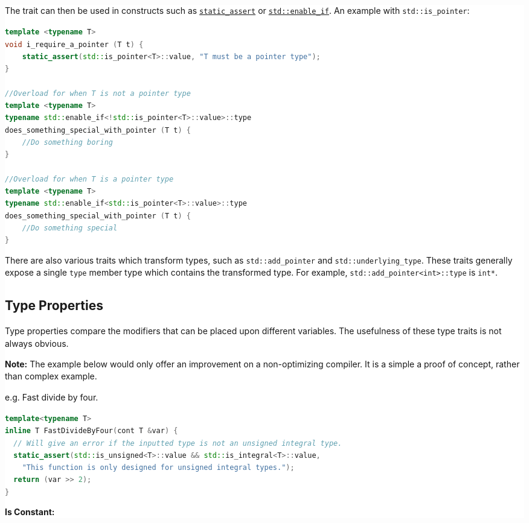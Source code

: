 The trait can then be used in constructs such as [`static_assert`](http://stackoverflow.com/documentation/c%2b%2b/3822/static-assert#t=201607281007230765701) or [`std::enable_if`](http://stackoverflow.com/documentation/c%2b%2b/1169/sfinae-substitution-failure-is-not-an-error/3777/enable-if#t=201607281006475141537). An example with `std::is_pointer`:

```cpp
template <typename T>
void i_require_a_pointer (T t) {
    static_assert(std::is_pointer<T>::value, "T must be a pointer type");
}

//Overload for when T is not a pointer type
template <typename T>
typename std::enable_if<!std::is_pointer<T>::value>::type
does_something_special_with_pointer (T t) {
    //Do something boring
}

//Overload for when T is a pointer type
template <typename T>
typename std::enable_if<std::is_pointer<T>::value>::type 
does_something_special_with_pointer (T t) {
    //Do something special
}

```

There are also various traits which transform types, such as `std::add_pointer` and `std::underlying_type`. These traits generally expose a single `type` member type which contains the transformed type. For example, `std::add_pointer<int>::type` is `int*`.



## Type Properties


Type properties compare the modifiers that can be placed upon different variables. The usefulness of these type traits is not always obvious.

**Note:** The example below would only offer an improvement on a non-optimizing compiler. It is a simple a proof of concept, rather than complex example.

e.g. Fast divide by four.

```cpp
template<typename T>
inline T FastDivideByFour(cont T &var) {
  // Will give an error if the inputted type is not an unsigned integral type.    
  static_assert(std::is_unsigned<T>::value && std::is_integral<T>::value,
    "This function is only designed for unsigned integral types.");
  return (var >> 2);
}

```

**Is Constant:**

